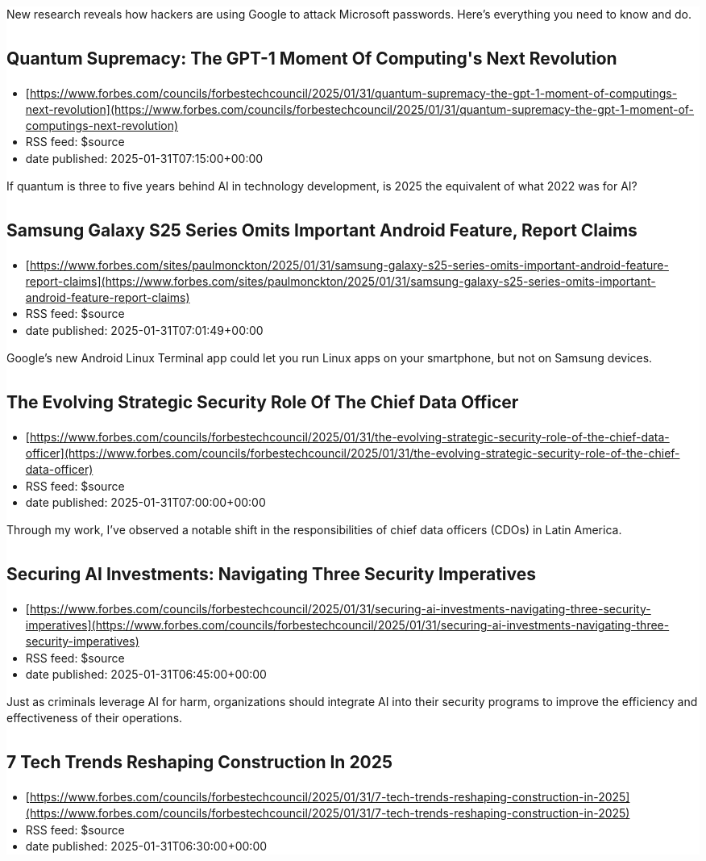 New research reveals how hackers are using Google to attack Microsoft passwords. Here’s everything you need to know and do.

## Quantum Supremacy: The GPT-1 Moment Of Computing's Next Revolution
 - [https://www.forbes.com/councils/forbestechcouncil/2025/01/31/quantum-supremacy-the-gpt-1-moment-of-computings-next-revolution](https://www.forbes.com/councils/forbestechcouncil/2025/01/31/quantum-supremacy-the-gpt-1-moment-of-computings-next-revolution)
 - RSS feed: $source
 - date published: 2025-01-31T07:15:00+00:00

If quantum is three to five years behind AI in technology development, is 2025 the equivalent of what 2022 was for AI?

## Samsung Galaxy S25 Series Omits Important Android Feature, Report Claims
 - [https://www.forbes.com/sites/paulmonckton/2025/01/31/samsung-galaxy-s25-series-omits-important-android-feature-report-claims](https://www.forbes.com/sites/paulmonckton/2025/01/31/samsung-galaxy-s25-series-omits-important-android-feature-report-claims)
 - RSS feed: $source
 - date published: 2025-01-31T07:01:49+00:00

Google’s new Android Linux Terminal app could let you run Linux apps on your smartphone, but not on Samsung devices.

## The Evolving Strategic Security Role Of The Chief Data Officer
 - [https://www.forbes.com/councils/forbestechcouncil/2025/01/31/the-evolving-strategic-security-role-of-the-chief-data-officer](https://www.forbes.com/councils/forbestechcouncil/2025/01/31/the-evolving-strategic-security-role-of-the-chief-data-officer)
 - RSS feed: $source
 - date published: 2025-01-31T07:00:00+00:00

Through my work, I’ve observed a notable shift in the responsibilities of chief data officers (CDOs) in Latin America.

## Securing AI Investments: Navigating Three Security Imperatives
 - [https://www.forbes.com/councils/forbestechcouncil/2025/01/31/securing-ai-investments-navigating-three-security-imperatives](https://www.forbes.com/councils/forbestechcouncil/2025/01/31/securing-ai-investments-navigating-three-security-imperatives)
 - RSS feed: $source
 - date published: 2025-01-31T06:45:00+00:00

Just as criminals leverage AI for harm, organizations should integrate AI into their security programs to improve the efficiency and effectiveness of their operations.

## 7 Tech Trends Reshaping Construction In 2025
 - [https://www.forbes.com/councils/forbestechcouncil/2025/01/31/7-tech-trends-reshaping-construction-in-2025](https://www.forbes.com/councils/forbestechcouncil/2025/01/31/7-tech-trends-reshaping-construction-in-2025)
 - RSS feed: $source
 - date published: 2025-01-31T06:30:00+00:00
